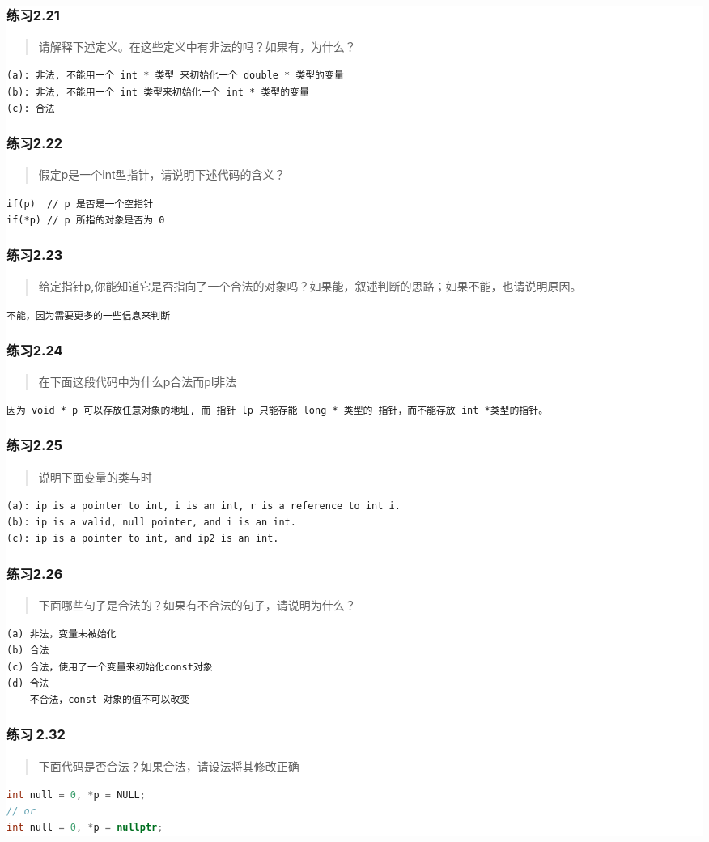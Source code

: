 ### 练习2.21 
> 请解释下述定义。在这些定义中有非法的吗？如果有，为什么？
```
(a): 非法, 不能用一个 int * 类型 来初始化一个 double * 类型的变量
(b): 非法, 不能用一个 int 类型来初始化一个 int * 类型的变量
(c): 合法
```
### 练习2.22
> 假定p是一个int型指针，请说明下述代码的含义？
```
if(p)  // p 是否是一个空指针
if(*p) // p 所指的对象是否为 0
```

### 练习2.23
> 给定指针p,你能知道它是否指向了一个合法的对象吗？如果能，叙述判断的思路；如果不能，也请说明原因。
```
不能，因为需要更多的一些信息来判断
```

### 练习2.24
> 在下面这段代码中为什么p合法而pl非法
```
因为 void * p 可以存放任意对象的地址, 而 指针 lp 只能存能 long * 类型的 指针，而不能存放 int *类型的指针。
```

### 练习2.25
> 说明下面变量的类与时
```
(a): ip is a pointer to int, i is an int, r is a reference to int i.
(b): ip is a valid, null pointer, and i is an int.
(c): ip is a pointer to int, and ip2 is an int.
```

### 练习2.26
> 下面哪些句子是合法的？如果有不合法的句子，请说明为什么？

```
(a) 非法，变量未被始化
(b) 合法
(c) 合法，使用了一个变量来初始化const对象
(d) 合法
    不合法，const 对象的值不可以改变
```

### 练习 2.32
> 下面代码是否合法？如果合法，请设法将其修改正确
```cpp
int null = 0, *p = NULL; 
// or 
int null = 0, *p = nullptr;
```
